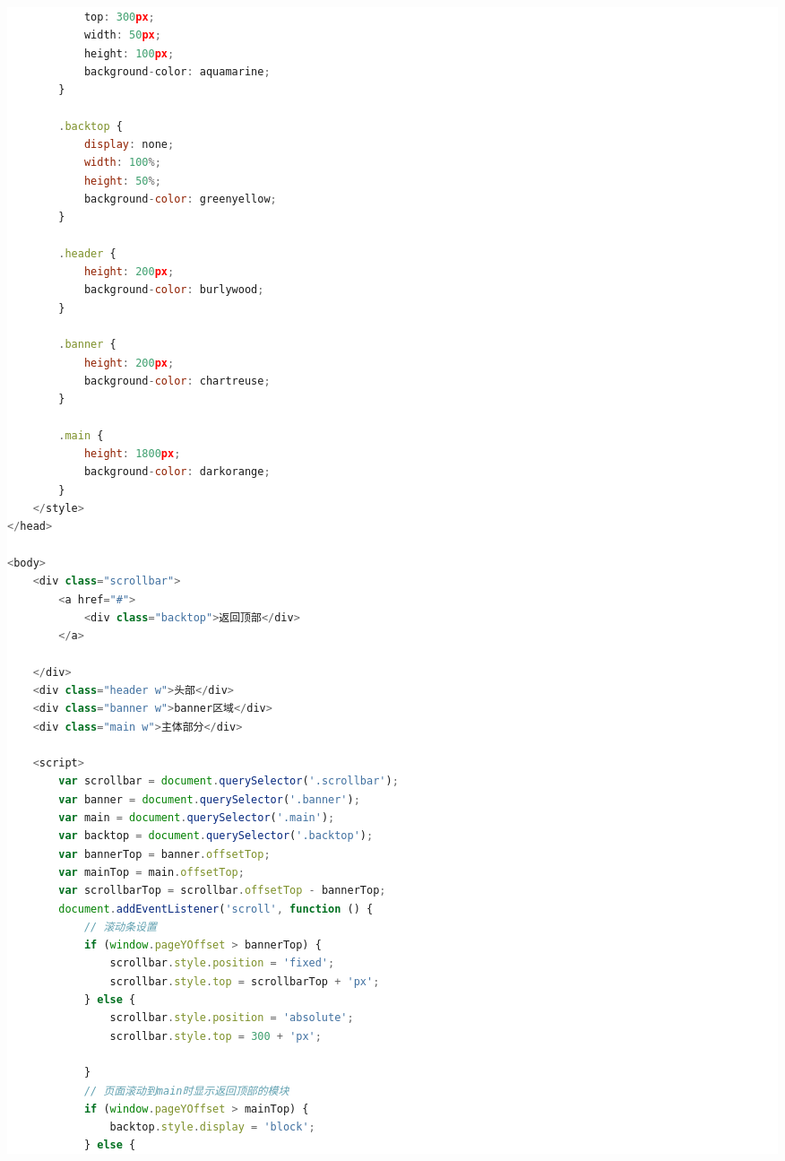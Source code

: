 ```js
            top: 300px;
            width: 50px;
            height: 100px;
            background-color: aquamarine;
        }

        .backtop {
            display: none;
            width: 100%;
            height: 50%;
            background-color: greenyellow;
        }

        .header {
            height: 200px;
            background-color: burlywood;
        }

        .banner {
            height: 200px;
            background-color: chartreuse;
        }

        .main {
            height: 1800px;
            background-color: darkorange;
        }
    </style>
</head>

<body>
    <div class="scrollbar">
        <a href="#">
            <div class="backtop">返回顶部</div>
        </a>

    </div>
    <div class="header w">头部</div>
    <div class="banner w">banner区域</div>
    <div class="main w">主体部分</div>

    <script>
        var scrollbar = document.querySelector('.scrollbar');
        var banner = document.querySelector('.banner');
        var main = document.querySelector('.main');
        var backtop = document.querySelector('.backtop');
        var bannerTop = banner.offsetTop;
        var mainTop = main.offsetTop;
        var scrollbarTop = scrollbar.offsetTop - bannerTop;
        document.addEventListener('scroll', function () {
            // 滚动条设置
            if (window.pageYOffset > bannerTop) {
                scrollbar.style.position = 'fixed';
                scrollbar.style.top = scrollbarTop + 'px';
            } else {
                scrollbar.style.position = 'absolute';
                scrollbar.style.top = 300 + 'px';

            }
            // 页面滚动到main时显示返回顶部的模块
            if (window.pageYOffset > mainTop) {
                backtop.style.display = 'block';
            } else {
```